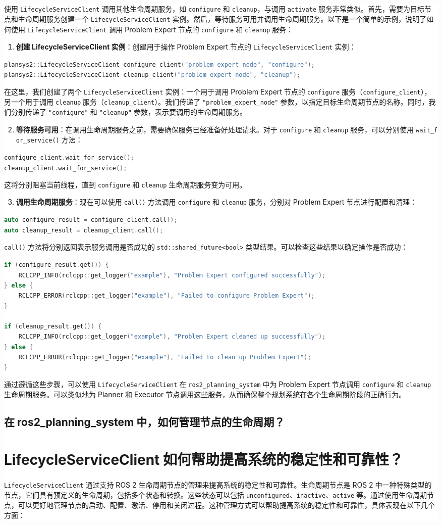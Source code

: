 使用 `LifecycleServiceClient` 调用其他生命周期服务，如 `configure` 和 `cleanup`，与调用 `activate` 服务非常类似。首先，需要为目标节点和生命周期服务创建一个 `LifecycleServiceClient` 实例。然后，等待服务可用并调用生命周期服务。以下是一个简单的示例，说明了如何使用 `LifecycleServiceClient` 调用 Problem Expert 节点的 `configure` 和 `cleanup` 服务：

1. **创建 LifecycleServiceClient 实例**：创建用于操作 Problem Expert 节点的 `LifecycleServiceClient` 实例：

```cpp
plansys2::LifecycleServiceClient configure_client("problem_expert_node", "configure");
plansys2::LifecycleServiceClient cleanup_client("problem_expert_node", "cleanup");
```

在这里，我们创建了两个 `LifecycleServiceClient` 实例：一个用于调用 Problem Expert 节点的 `configure` 服务（`configure_client`），另一个用于调用 `cleanup` 服务（`cleanup_client`）。我们传递了 `"problem_expert_node"` 参数，以指定目标生命周期节点的名称。同时，我们分别传递了 `"configure"` 和 `"cleanup"` 参数，表示要调用的生命周期服务。

2. **等待服务可用**：在调用生命周期服务之前，需要确保服务已经准备好处理请求。对于 `configure` 和 `cleanup` 服务，可以分别使用 `wait_for_service()` 方法：

```cpp
configure_client.wait_for_service();
cleanup_client.wait_for_service();
```

这将分别阻塞当前线程，直到 `configure` 和 `cleanup` 生命周期服务变为可用。

3. **调用生命周期服务**：现在可以使用 `call()` 方法调用 `configure` 和 `cleanup` 服务，分别对 Problem Expert 节点进行配置和清理：

```cpp
auto configure_result = configure_client.call();
auto cleanup_result = cleanup_client.call();
```

`call()` 方法将分别返回表示服务调用是否成功的 `std::shared_future<bool>` 类型结果。可以检查这些结果以确定操作是否成功：

```cpp
if (configure_result.get()) {
    RCLCPP_INFO(rclcpp::get_logger("example"), "Problem Expert configured successfully");
} else {
    RCLCPP_ERROR(rclcpp::get_logger("example"), "Failed to configure Problem Expert");
}

if (cleanup_result.get()) {
    RCLCPP_INFO(rclcpp::get_logger("example"), "Problem Expert cleaned up successfully");
} else {
    RCLCPP_ERROR(rclcpp::get_logger("example"), "Failed to clean up Problem Expert");
}
```

通过遵循这些步骤，可以使用 `LifecycleServiceClient` 在 `ros2_planning_system` 中为 Problem Expert 节点调用 `configure` 和 `cleanup` 生命周期服务。可以类似地为 Planner 和 Executor 节点调用这些服务，从而确保整个规划系统在各个生命周期阶段的正确行为。

## 在 ros2_planning_system 中，如何管理节点的生命周期？

# LifecycleServiceClient 如何帮助提高系统的稳定性和可靠性？

`LifecycleServiceClient` 通过支持 ROS 2 生命周期节点的管理来提高系统的稳定性和可靠性。生命周期节点是 ROS 2 中一种特殊类型的节点，它们具有预定义的生命周期，包括多个状态和转换。这些状态可以包括 `unconfigured`、`inactive`、`active` 等。通过使用生命周期节点，可以更好地管理节点的启动、配置、激活、停用和关闭过程。这种管理方式可以帮助提高系统的稳定性和可靠性，具体表现在以下几个方面：
